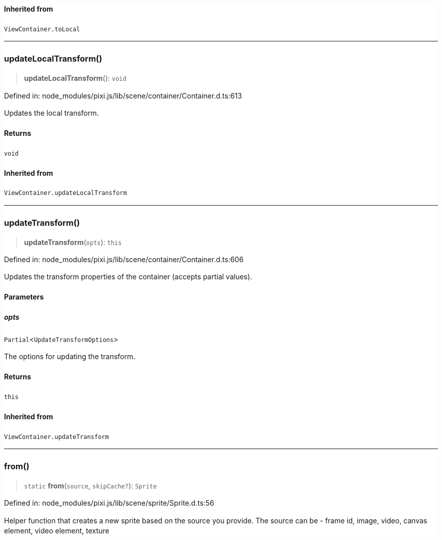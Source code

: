 #### Inherited from

`ViewContainer.toLocal`

***

### updateLocalTransform()

> **updateLocalTransform**(): `void`

Defined in: node\_modules/pixi.js/lib/scene/container/Container.d.ts:613

Updates the local transform.

#### Returns

`void`

#### Inherited from

`ViewContainer.updateLocalTransform`

***

### updateTransform()

> **updateTransform**(`opts`): `this`

Defined in: node\_modules/pixi.js/lib/scene/container/Container.d.ts:606

Updates the transform properties of the container (accepts partial values).

#### Parameters

##### opts

`Partial`\<`UpdateTransformOptions`\>

The options for updating the transform.

#### Returns

`this`

#### Inherited from

`ViewContainer.updateTransform`

***

### from()

> `static` **from**(`source`, `skipCache?`): `Sprite`

Defined in: node\_modules/pixi.js/lib/scene/sprite/Sprite.d.ts:56

Helper function that creates a new sprite based on the source you provide.
The source can be - frame id, image, video, canvas element, video element, texture
